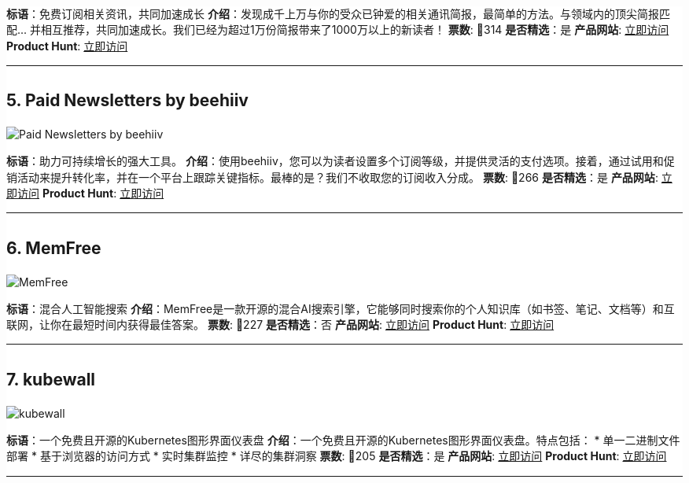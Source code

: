 **标语**：免费订阅相关资讯，共同加速成长
**介绍**：发现成千上万与你的受众已钟爱的相关通讯简报，最简单的方法。与领域内的顶尖简报匹配... 并相互推荐，共同加速成长。我们已经为超过1万份简报带来了1000万以上的新读者！
**票数**: 🔺314
**是否精选**：是
**产品网站**:  <a href='https://www.producthunt.com/r/M6T2FQUX45DD4N?utm_source=www.chuhaix.com' target='_blank' rel='nofollow'>立即访问</a>
**Product Hunt**:  <a href='https://www.producthunt.com/posts/newsletter-radar-by-sparkloop?utm_source=www.chuhaix.com' target='_blank' rel='nofollow'>立即访问</a>

---

## 5. Paid Newsletters by beehiiv
![Paid Newsletters by beehiiv](https://ph-files.imgix.net/afc5dc26-0e2f-455a-b2a6-7f9d5027f7c5.png?auto=format&fit=crop&frame=1&h=512&w=1024)

**标语**：助力可持续增长的强大工具。
**介绍**：使用beehiiv，您可以为读者设置多个订阅等级，并提供灵活的支付选项。接着，通过试用和促销活动来提升转化率，并在一个平台上跟踪关键指标。最棒的是？我们不收取您的订阅收入分成。
**票数**: 🔺266
**是否精选**：是
**产品网站**:  <a href='https://www.producthunt.com/r/T5V6ZJAS266LGH?utm_source=www.chuhaix.com' target='_blank' rel='nofollow'>立即访问</a>
**Product Hunt**:  <a href='https://www.producthunt.com/posts/paid-newsletters-by-beehiiv-1?utm_source=www.chuhaix.com' target='_blank' rel='nofollow'>立即访问</a>

---

## 6. MemFree
![MemFree](https://ph-files.imgix.net/16adf257-73c9-435e-861f-992297edb5a4.png?auto=format&fit=crop&frame=1&h=512&w=1024)

**标语**：混合人工智能搜索
**介绍**：MemFree是一款开源的混合AI搜索引擎，它能够同时搜索你的个人知识库（如书签、笔记、文档等）和互联网，让你在最短时间内获得最佳答案。
**票数**: 🔺227
**是否精选**：否
**产品网站**:  <a href='https://www.producthunt.com/r/75F3YHPZ4D5XRG?utm_source=www.chuhaix.com' target='_blank' rel='nofollow'>立即访问</a>
**Product Hunt**:  <a href='https://www.producthunt.com/posts/memfree?utm_source=www.chuhaix.com' target='_blank' rel='nofollow'>立即访问</a>

---

## 7. kubewall
![kubewall](https://ph-files.imgix.net/2e493543-6f15-4367-a822-1887c97e0459.png?auto=format&fit=crop&frame=1&h=512&w=1024)

**标语**：一个免费且开源的Kubernetes图形界面仪表盘
**介绍**：一个免费且开源的Kubernetes图形界面仪表盘。特点包括： * 单一二进制文件部署 * 基于浏览器的访问方式 * 实时集群监控 * 详尽的集群洞察
**票数**: 🔺205
**是否精选**：是
**产品网站**:  <a href='https://www.producthunt.com/r/WHYCZZNMYSCVED?utm_source=www.chuhaix.com' target='_blank' rel='nofollow'>立即访问</a>
**Product Hunt**:  <a href='https://www.producthunt.com/posts/kubewall?utm_source=www.chuhaix.com' target='_blank' rel='nofollow'>立即访问</a>

---